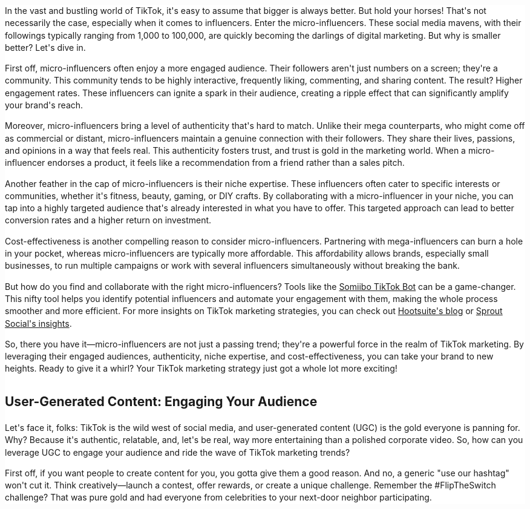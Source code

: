 In the vast and bustling world of TikTok, it's easy to assume that bigger is always better. But hold your horses! That's not necessarily the case, especially when it comes to influencers. Enter the micro-influencers. These social media mavens, with their followings typically ranging from 1,000 to 100,000, are quickly becoming the darlings of digital marketing. But why is smaller better? Let's dive in.

First off, micro-influencers often enjoy a more engaged audience. Their followers aren't just numbers on a screen; they're a community. This community tends to be highly interactive, frequently liking, commenting, and sharing content. The result? Higher engagement rates. These influencers can ignite a spark in their audience, creating a ripple effect that can significantly amplify your brand's reach.

Moreover, micro-influencers bring a level of authenticity that's hard to match. Unlike their mega counterparts, who might come off as commercial or distant, micro-influencers maintain a genuine connection with their followers. They share their lives, passions, and opinions in a way that feels real. This authenticity fosters trust, and trust is gold in the marketing world. When a micro-influencer endorses a product, it feels like a recommendation from a friend rather than a sales pitch.



Another feather in the cap of micro-influencers is their niche expertise. These influencers often cater to specific interests or communities, whether it's fitness, beauty, gaming, or DIY crafts. By collaborating with a micro-influencer in your niche, you can tap into a highly targeted audience that's already interested in what you have to offer. This targeted approach can lead to better conversion rates and a higher return on investment.

Cost-effectiveness is another compelling reason to consider micro-influencers. Partnering with mega-influencers can burn a hole in your pocket, whereas micro-influencers are typically more affordable. This affordability allows brands, especially small businesses, to run multiple campaigns or work with several influencers simultaneously without breaking the bank.

But how do you find and collaborate with the right micro-influencers? Tools like the [Somiibo TikTok Bot](https://somiibo.com/platforms/tiktok-bot) can be a game-changer. This nifty tool helps you identify potential influencers and automate your engagement with them, making the whole process smoother and more efficient. For more insights on TikTok marketing strategies, you can check out [Hootsuite's blog](https://blog.hootsuite.com/tiktok-marketing/) or [Sprout Social's insights](https://www.sproutsocial.com/insights/tiktok-marketing/).

So, there you have it—micro-influencers are not just a passing trend; they're a powerful force in the realm of TikTok marketing. By leveraging their engaged audiences, authenticity, niche expertise, and cost-effectiveness, you can take your brand to new heights. Ready to give it a whirl? Your TikTok marketing strategy just got a whole lot more exciting!

## User-Generated Content: Engaging Your Audience

Let's face it, folks: TikTok is the wild west of social media, and user-generated content (UGC) is the gold everyone is panning for. Why? Because it's authentic, relatable, and, let's be real, way more entertaining than a polished corporate video. So, how can you leverage UGC to engage your audience and ride the wave of TikTok marketing trends?

First off, if you want people to create content for you, you gotta give them a good reason. And no, a generic "use our hashtag" won't cut it. Think creatively—launch a contest, offer rewards, or create a unique challenge. Remember the #FlipTheSwitch challenge? That was pure gold and had everyone from celebrities to your next-door neighbor participating.
